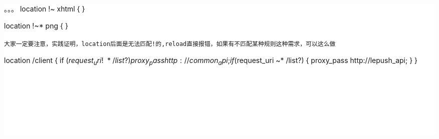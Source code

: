 。。。
location !~ xhtml {
}

location !~* png {
}

```
大家一定要注意，实践证明，location后面是无法匹配!的,reload直接报错，如果有不匹配某种规则这种需求，可以这么做
```
location  /client {
    if ($request_uri !~* /list?) {
        proxy_pass   http://common_api; 
    }
    if ($request_uri ~* /list?) {
        proxy_pass   http://lepush_api;
    }
}
```







